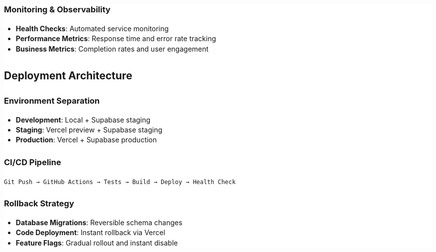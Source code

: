### Monitoring & Observability
- **Health Checks**: Automated service monitoring
- **Performance Metrics**: Response time and error rate tracking
- **Business Metrics**: Completion rates and user engagement

## Deployment Architecture

### Environment Separation
- **Development**: Local + Supabase staging
- **Staging**: Vercel preview + Supabase staging
- **Production**: Vercel + Supabase production

### CI/CD Pipeline
```
Git Push → GitHub Actions → Tests → Build → Deploy → Health Check
```

### Rollback Strategy
- **Database Migrations**: Reversible schema changes
- **Code Deployment**: Instant rollback via Vercel
- **Feature Flags**: Gradual rollout and instant disable